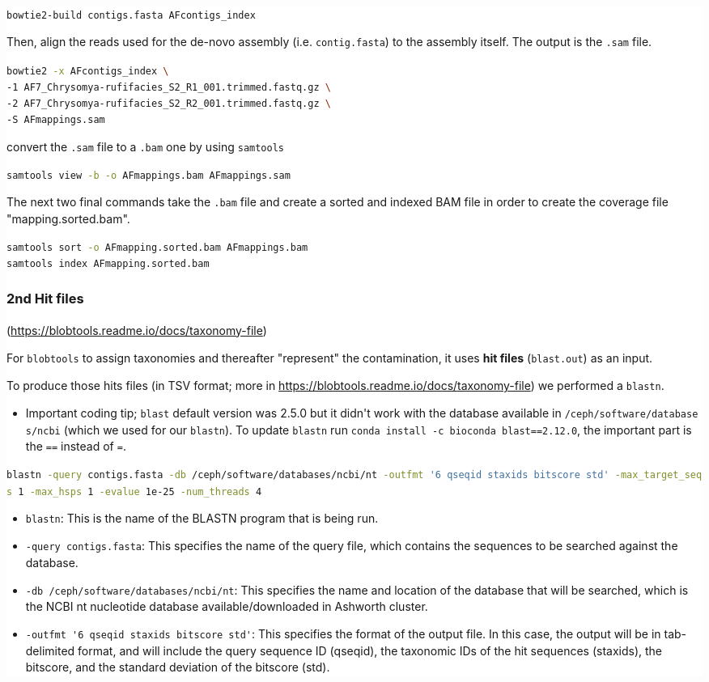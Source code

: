 ```bash
bowtie2-build contigs.fasta AFcontigs_index
```

Then, align the reads used for the de-novo assembly (i.e. `contig.fasta`) to the assembly itself.  The output is the `.sam` file.

```bash
bowtie2 -x AFcontigs_index \
-1 AF7_Chrysomya-rufifacies_S2_R1_001.trimmed.fastq.gz \
-2 AF7_Chrysomya-rufifacies_S2_R2_001.trimmed.fastq.gz \
-S AFmappings.sam
```

convert the `.sam` file to a `.bam` one by using `samtools`

```bash
samtools view -b -o AFmappings.bam AFmappings.sam
```

The next two final commands take the `.bam` file and create a sorted and indexed BAM file in order to create the coverage file "mapping.sorted.bam".

```bash
samtools sort -o AFmapping.sorted.bam AFmappings.bam
samtools index AFmapping.sorted.bam
```

### 2nd Hit files

(https://blobtools.readme.io/docs/taxonomy-file)

For `blobtools` to assign taxonomies and thereafter "represent" the contamination, it uses **hit files** (`blast.out`) as an input.

To produce those hits files (in TSV format; more in https://blobtools.readme.io/docs/taxonomy-file) we performed a `blastn`. 

- Important coding tip; `blast` default version was 2.5.0 but it didn't work with the database available in `/ceph/software/databases/ncbi` (which we used for our `blastn`). To update `blastn` run `conda install -c bioconda blast==2.12.0`,  the important part is the `==` instead of `=`.

```bash
blastn -query contigs.fasta -db /ceph/software/databases/ncbi/nt -outfmt '6 qseqid staxids bitscore std' -max_target_seqs 1 -max_hsps 1 -evalue 1e-25 -num_threads 4
```

- `blastn`: This is the name of the BLASTN program that is being run.

- `-query contigs.fasta`: This specifies the name of the query file, which contains the sequences to be searched against the database.

- `-db /ceph/software/databases/ncbi/nt`: This specifies the name and location of the database that will be searched, which is the NCBI nt nucleotide database available/downloaded in Ashworth cluster.

- `-outfmt '6 qseqid staxids bitscore std'`: This specifies the format of the output file. In this case, the output will be in tab-delimited format, and will include the query sequence ID (qseqid), the taxonomic IDs of the hit sequences (staxids), the bitscore, and the standard deviation of the bitscore (std).
